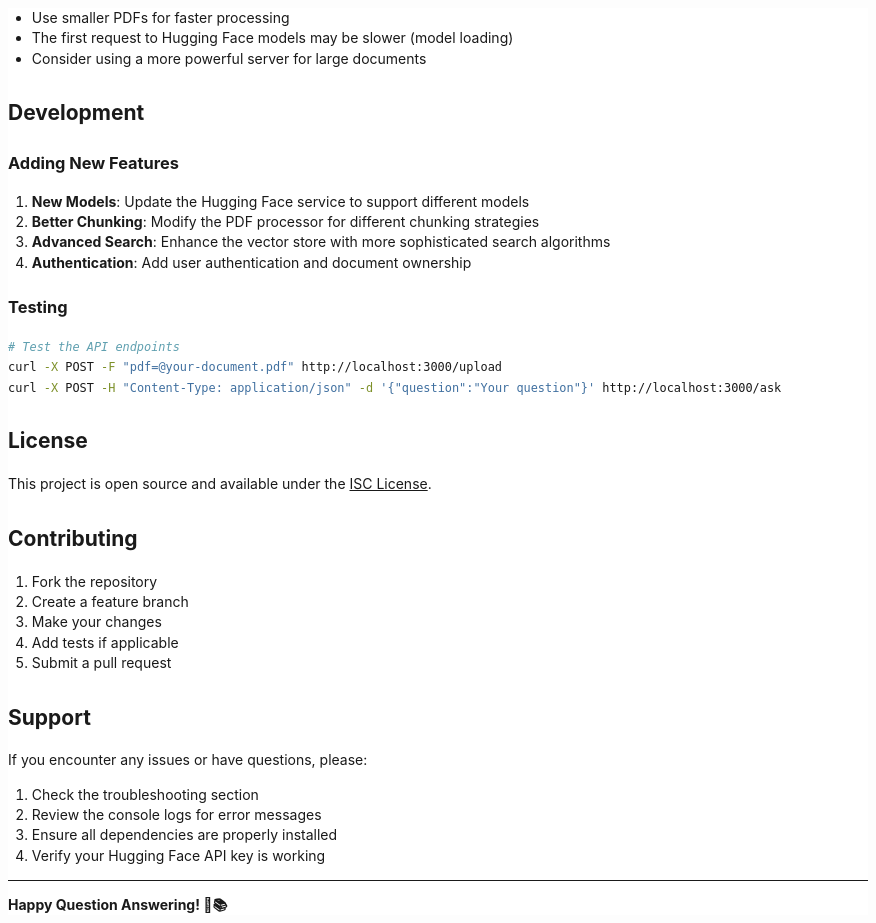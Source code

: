 - Use smaller PDFs for faster processing
- The first request to Hugging Face models may be slower (model loading)
- Consider using a more powerful server for large documents

## Development

### Adding New Features

1. **New Models**: Update the Hugging Face service to support different models
2. **Better Chunking**: Modify the PDF processor for different chunking strategies
3. **Advanced Search**: Enhance the vector store with more sophisticated search algorithms
4. **Authentication**: Add user authentication and document ownership

### Testing

```bash
# Test the API endpoints
curl -X POST -F "pdf=@your-document.pdf" http://localhost:3000/upload
curl -X POST -H "Content-Type: application/json" -d '{"question":"Your question"}' http://localhost:3000/ask
```

## License

This project is open source and available under the [ISC License](LICENSE).

## Contributing

1. Fork the repository
2. Create a feature branch
3. Make your changes
4. Add tests if applicable
5. Submit a pull request

## Support

If you encounter any issues or have questions, please:
1. Check the troubleshooting section
2. Review the console logs for error messages
3. Ensure all dependencies are properly installed
4. Verify your Hugging Face API key is working

---

**Happy Question Answering! 🤖📚** 